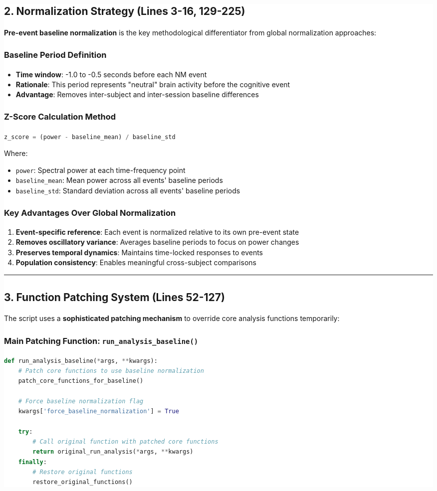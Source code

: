 
## 2. Normalization Strategy (Lines 3-16, 129-225)

**Pre-event baseline normalization** is the key methodological differentiator from global normalization approaches:

### Baseline Period Definition
- **Time window**: -1.0 to -0.5 seconds before each NM event
- **Rationale**: This period represents "neutral" brain activity before the cognitive event
- **Advantage**: Removes inter-subject and inter-session baseline differences

### Z-Score Calculation Method
```python
z_score = (power - baseline_mean) / baseline_std
```

Where:
- `power`: Spectral power at each time-frequency point
- `baseline_mean`: Mean power across all events' baseline periods
- `baseline_std`: Standard deviation across all events' baseline periods

### Key Advantages Over Global Normalization

1. **Event-specific reference**: Each event is normalized relative to its own pre-event state
2. **Removes oscillatory variance**: Averages baseline periods to focus on power changes
3. **Preserves temporal dynamics**: Maintains time-locked responses to events
4. **Population consistency**: Enables meaningful cross-subject comparisons

---

## 3. Function Patching System (Lines 52-127)

The script uses a **sophisticated patching mechanism** to override core analysis functions temporarily:

### Main Patching Function: `run_analysis_baseline()`

```python
def run_analysis_baseline(*args, **kwargs):
    # Patch core functions to use baseline normalization
    patch_core_functions_for_baseline()
    
    # Force baseline normalization flag
    kwargs['force_baseline_normalization'] = True
    
    try:
        # Call original function with patched core functions
        return original_run_analysis(*args, **kwargs)
    finally:
        # Restore original functions
        restore_original_functions()
```
